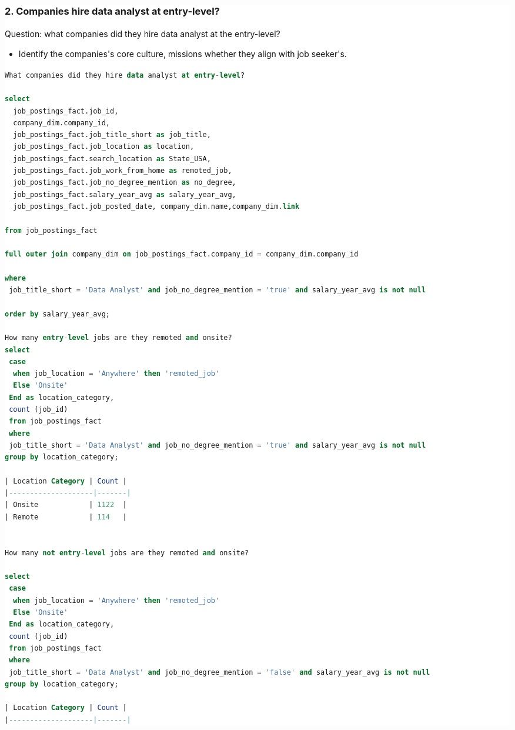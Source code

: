 ### 2. Companies hire data analyst at entry-level?
Question: what companies did they hire data analyst at the entry-level?
- Identify the companies's core culture, missions whether they align with job seeker's.

```sql
What companies did they hire data analyst at entry-level?

select
  job_postings_fact.job_id,
  company_dim.company_id,
  job_postings_fact.job_title_short as job_title,
  job_postings_fact.job_location as location,
  job_postings_fact.search_location as State_USA, 
  job_postings_fact.job_work_from_home as remoted_job, 
  job_postings_fact.job_no_degree_mention as no_degree, 
  job_postings_fact.salary_year_avg as salary_year_avg, 
  job_postings_fact.job_posted_date, company_dim.name,company_dim.link

from job_postings_fact

full outer join company_dim on job_postings_fact.company_id = company_dim.company_id

where
 job_title_short = 'Data Analyst' and job_no_degree_mention = 'true' and salary_year_avg is not null

order by salary_year_avg;

How many entry-level jobs are they remoted and onsite?
select
 case 
  when job_location = 'Anywhere' then 'remoted_job'
  Else 'Onsite'
 End as location_category,
 count (job_id)
 from job_postings_fact
 where
 job_title_short = 'Data Analyst' and job_no_degree_mention = 'true' and salary_year_avg is not null
group by location_category;

| Location Category | Count |
|--------------------|-------|
| Onsite            | 1122  |
| Remote            | 114   |


How many not entry-level jobs are they remoted and onsite?

select
 case 
  when job_location = 'Anywhere' then 'remoted_job'
  Else 'Onsite'
 End as location_category,
 count (job_id)
 from job_postings_fact
 where
 job_title_short = 'Data Analyst' and job_no_degree_mention = 'false' and salary_year_avg is not null
group by location_category;

| Location Category | Count |
|--------------------|-------|
```